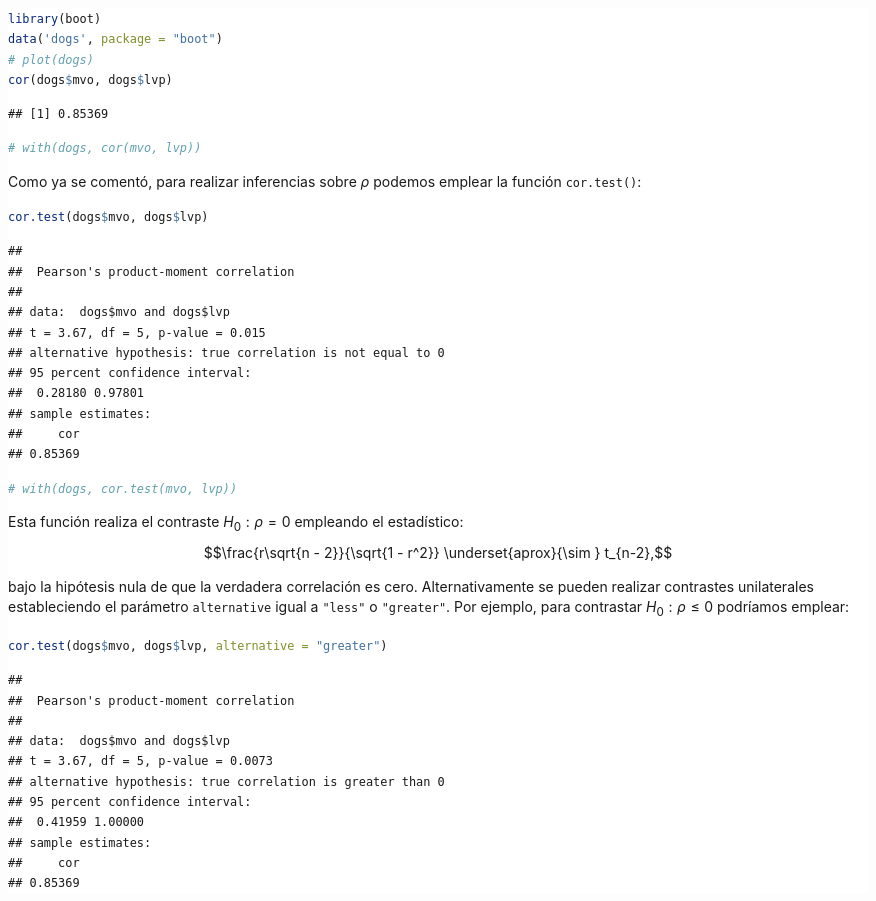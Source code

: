 
```r
library(boot)
data('dogs', package = "boot")
# plot(dogs)
cor(dogs$mvo, dogs$lvp)
```

```
## [1] 0.85369
```

```r
# with(dogs, cor(mvo, lvp))
```

Como ya se comentó, para realizar inferencias sobre $\rho$ podemos emplear la función `cor.test()`:

```r
cor.test(dogs$mvo, dogs$lvp)
```

```
## 
## 	Pearson's product-moment correlation
## 
## data:  dogs$mvo and dogs$lvp
## t = 3.67, df = 5, p-value = 0.015
## alternative hypothesis: true correlation is not equal to 0
## 95 percent confidence interval:
##  0.28180 0.97801
## sample estimates:
##     cor 
## 0.85369
```

```r
# with(dogs, cor.test(mvo, lvp))
```
Esta función realiza el contraste $H_0: \rho = 0$ empleando el estadístico:
$$\frac{r\sqrt{n - 2}}{\sqrt{1 - r^2}} \underset{aprox}{\sim } t_{n-2},$$

bajo la hipótesis nula de que la verdadera correlación es cero.
Alternativamente se pueden realizar contrastes unilaterales estableciendo
el parámetro `alternative` igual a `"less"` o `"greater"`.
Por ejemplo, para contrastar $H_0: \rho \leq 0$ podríamos emplear:

```r
cor.test(dogs$mvo, dogs$lvp, alternative = "greater")
```

```
## 
## 	Pearson's product-moment correlation
## 
## data:  dogs$mvo and dogs$lvp
## t = 3.67, df = 5, p-value = 0.0073
## alternative hypothesis: true correlation is greater than 0
## 95 percent confidence interval:
##  0.41959 1.00000
## sample estimates:
##     cor 
## 0.85369
```
